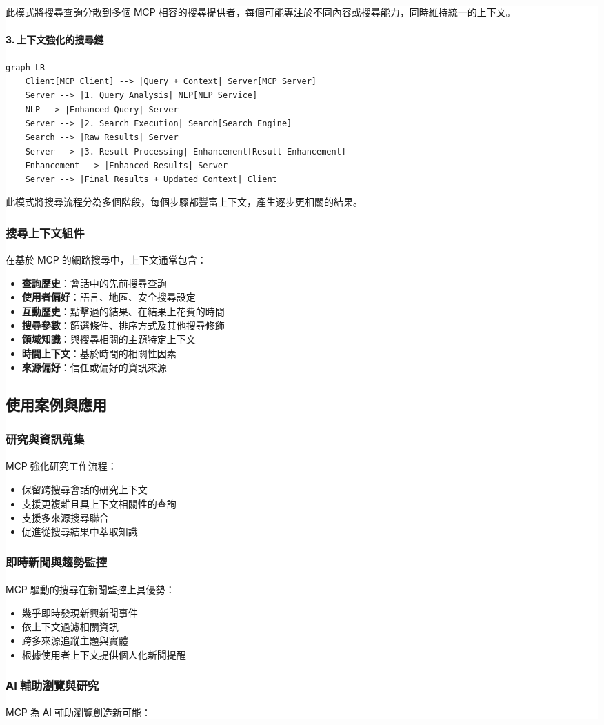 此模式將搜尋查詢分散到多個 MCP 相容的搜尋提供者，每個可能專注於不同內容或搜尋能力，同時維持統一的上下文。

#### 3. 上下文強化的搜尋鏈

```mermaid
graph LR
    Client[MCP Client] --> |Query + Context| Server[MCP Server]
    Server --> |1. Query Analysis| NLP[NLP Service]
    NLP --> |Enhanced Query| Server
    Server --> |2. Search Execution| Search[Search Engine]
    Search --> |Raw Results| Server
    Server --> |3. Result Processing| Enhancement[Result Enhancement]
    Enhancement --> |Enhanced Results| Server
    Server --> |Final Results + Updated Context| Client
```

此模式將搜尋流程分為多個階段，每個步驟都豐富上下文，產生逐步更相關的結果。

### 搜尋上下文組件

在基於 MCP 的網路搜尋中，上下文通常包含：

- **查詢歷史**：會話中的先前搜尋查詢
- **使用者偏好**：語言、地區、安全搜尋設定
- **互動歷史**：點擊過的結果、在結果上花費的時間
- **搜尋參數**：篩選條件、排序方式及其他搜尋修飾
- **領域知識**：與搜尋相關的主題特定上下文
- **時間上下文**：基於時間的相關性因素
- **來源偏好**：信任或偏好的資訊來源

## 使用案例與應用

### 研究與資訊蒐集

MCP 強化研究工作流程：

- 保留跨搜尋會話的研究上下文
- 支援更複雜且具上下文相關性的查詢
- 支援多來源搜尋聯合
- 促進從搜尋結果中萃取知識

### 即時新聞與趨勢監控

MCP 驅動的搜尋在新聞監控上具優勢：

- 幾乎即時發現新興新聞事件
- 依上下文過濾相關資訊
- 跨多來源追蹤主題與實體
- 根據使用者上下文提供個人化新聞提醒

### AI 輔助瀏覽與研究

MCP 為 AI 輔助瀏覽創造新可能：
